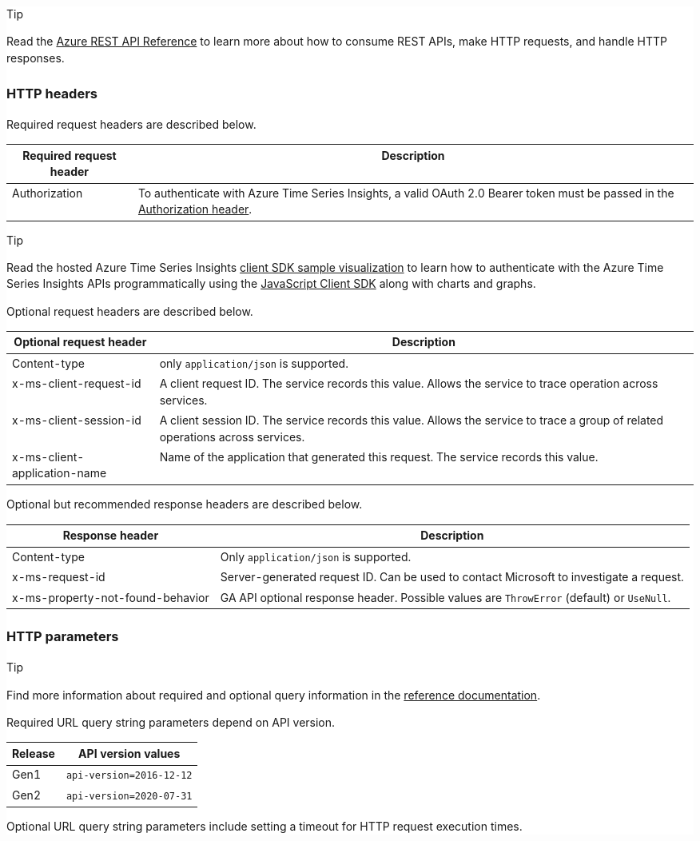 > [!TIP]
> Read the [Azure REST API Reference](/rest/api/azure/) to learn more about how to consume REST APIs, make HTTP requests, and handle HTTP responses.

### HTTP headers

Required request headers are described below.

| Required request header | Description |
| --- | --- |
| Authorization | To authenticate with Azure Time Series Insights, a valid OAuth 2.0 Bearer token must be passed in the [Authorization header](/rest/api/apimanagement/2019-12-01/authorizationserver/createorupdate). |

> [!TIP]
> Read the hosted Azure Time Series Insights [client SDK sample visualization](https://tsiclientsample.azurewebsites.net/) to learn how to authenticate with the Azure Time Series Insights APIs programmatically using the [JavaScript Client SDK](https://github.com/microsoft/tsiclient/blob/master/docs/API.md) along with charts and graphs.

Optional request headers are described below.

| Optional request header | Description |
| --- | --- |
| Content-type | only `application/json` is supported. |
| x-ms-client-request-id | A client request ID. The service records this value. Allows the service to trace operation across services. |
| x-ms-client-session-id | A client session ID. The service records this value. Allows the service to trace a group of related operations across services. |
| x-ms-client-application-name | Name of the application that generated this request. The service records this value. |

Optional but recommended response headers are described below.

| Response header | Description |
| --- | --- |
| Content-type | Only `application/json` is supported. |
| x-ms-request-id | Server-generated request ID. Can be used to contact Microsoft to investigate a request. |
| x-ms-property-not-found-behavior | GA API optional response header. Possible values are `ThrowError` (default) or `UseNull`. |

### HTTP parameters

> [!TIP]
> Find more information about required and optional query information in the [reference documentation](/rest/api/time-series-insights/).

Required URL query string parameters depend on API version.

| Release | API version values |
| --- |  --- |
| Gen1 | `api-version=2016-12-12`|
| Gen2 | `api-version=2020-07-31`|

Optional URL query string parameters include setting a timeout for HTTP request execution times.
